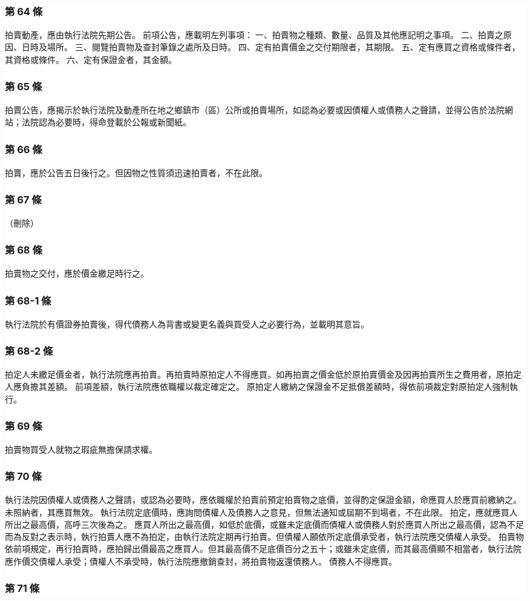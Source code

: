 ### 第 64 條

拍賣動產，應由執行法院先期公告。
前項公告，應載明左列事項：
一、拍賣物之種類、數量、品質及其他應記明之事項。
二、拍賣之原因、日時及場所。
三、閱覽拍賣物及查封筆錄之處所及日時。
四、定有拍賣價金之交付期限者，其期限。
五、定有應買之資格或條件者，其資格或條件。
六、定有保證金者，其金額。

### 第 65 條

拍賣公告，應揭示於執行法院及動產所在地之鄉鎮市（區）公所或拍賣場所，如認為必要或因債權人或債務人之聲請，並得公告於法院網站；法院認為必要時，得命登載於公報或新聞紙。

### 第 66 條

拍賣，應於公告五日後行之。但因物之性質須迅速拍賣者，不在此限。

### 第 67 條

（刪除）

### 第 68 條

拍賣物之交付，應於價金繳足時行之。

### 第 68-1 條

執行法院於有價證券拍賣後，得代債務人為背書或變更名義與買受人之必要行為，並載明其意旨。

### 第 68-2 條

拍定人未繳足價金者，執行法院應再拍賣。再拍賣時原拍定人不得應買。如再拍賣之價金低於原拍賣價金及因再拍賣所生之費用者，原拍定人應負擔其差額。
前項差額，執行法院應依職權以裁定確定之。
原拍定人繳納之保證金不足抵償差額時，得依前項裁定對原拍定人強制執行。

### 第 69 條

拍賣物買受人就物之瑕疵無擔保請求權。

### 第 70 條

執行法院因債權人或債務人之聲請，或認為必要時，應依職權於拍賣前預定拍賣物之底價，並得酌定保證金額，命應買人於應買前繳納之。未照納者，其應買無效。
執行法院定底價時，應詢問債權人及債務人之意見，但無法通知或屆期不到場者，不在此限。
拍定，應就應買人所出之最高價，高呼三次後為之。
應買人所出之最高價，如低於底價，或雖未定底價而債權人或債務人對於應買人所出之最高價，認為不足而為反對之表示時，執行拍賣人應不為拍定，由執行法院定期再行拍賣。但債權人願依所定底價承受者，執行法院應交債權人承受。
拍賣物依前項規定，再行拍賣時，應拍歸出價最高之應買人。但其最高價不足底價百分之五十；或雖未定底價，而其最高價顯不相當者，執行法院應作價交債權人承受；債權人不承受時，執行法院應撤銷查封，將拍賣物返還債務人。
債務人不得應買。

### 第 71 條
